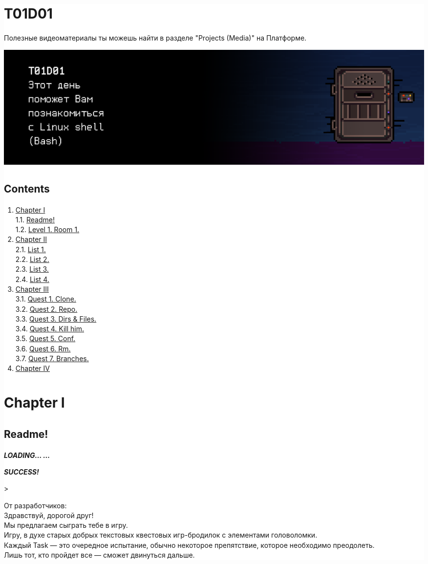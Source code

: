 # T01D01

Полезные видеоматериалы ты можешь найти в разделе "Projects (Media)" на Платформе.

![This day will help you get acquainted with Linux shell (Bash).](misc/images/rus/day1_door.png)

## Contents

1. [Chapter I](#chapter-i) \
    1.1. [Readme!](#readme)  
    1.2. [Level 1. Room 1.](#level-1-room-1)
2. [Chapter II](#chapter-ii) \
    2.1. [List 1.](#list-1)  
    2.2. [List 2.](#list-2)  
    2.3. [List 3.](#list-3)  
    2.4. [List 4.](#list-4)  
3. [Chapter III](#chapter-iii) \
    3.1. [Quest 1. Clone.](#quest-1-clone)  
    3.2. [Quest 2. Repo.](#quest-2-repo)  
    3.3. [Quest 3. Dirs & Files.](#quest-3-dirs-files)  
    3.4. [Quest 4. Kill him.](#quest-4-kill-him)  
    3.5. [Quest 5. Conf.](#quest-5-conf)  
    3.6. [Quest 6. Rm.](#quest-6-rm)  
    3.7. [Quest 7. Branches.](#quest-7-branches)  
4. [Chapter IV](#chapter-iv) 


# Chapter I

## Readme!

***LOADING… …***

***SUCCESS!***

\>

От разработчиков: \
Здравствуй, дорогой друг! \
Мы предлагаем сыграть тебе в игру. \
Игру, в духе старых добрых текстовых квестовых игр-бродилок с элементами головоломки. \
Каждый Task — это очередное испытание,  обычно некоторое препятствие, которое необходимо преодолеть. \
Лишь тот, кто пройдет все — сможет двинуться дальше. 
